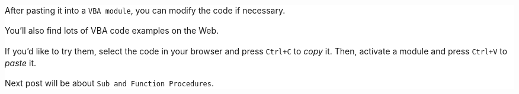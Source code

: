 After pasting it into a `VBA module`, you can modify the code if necessary. 

You’ll also find lots of VBA code examples on the Web. 

If you’d like to try them, select the code in your browser and press `Ctrl+C` to *copy* it. Then, activate a module and press `Ctrl+V` to *paste* it.

Next post will be about `Sub and Function Procedures`.
